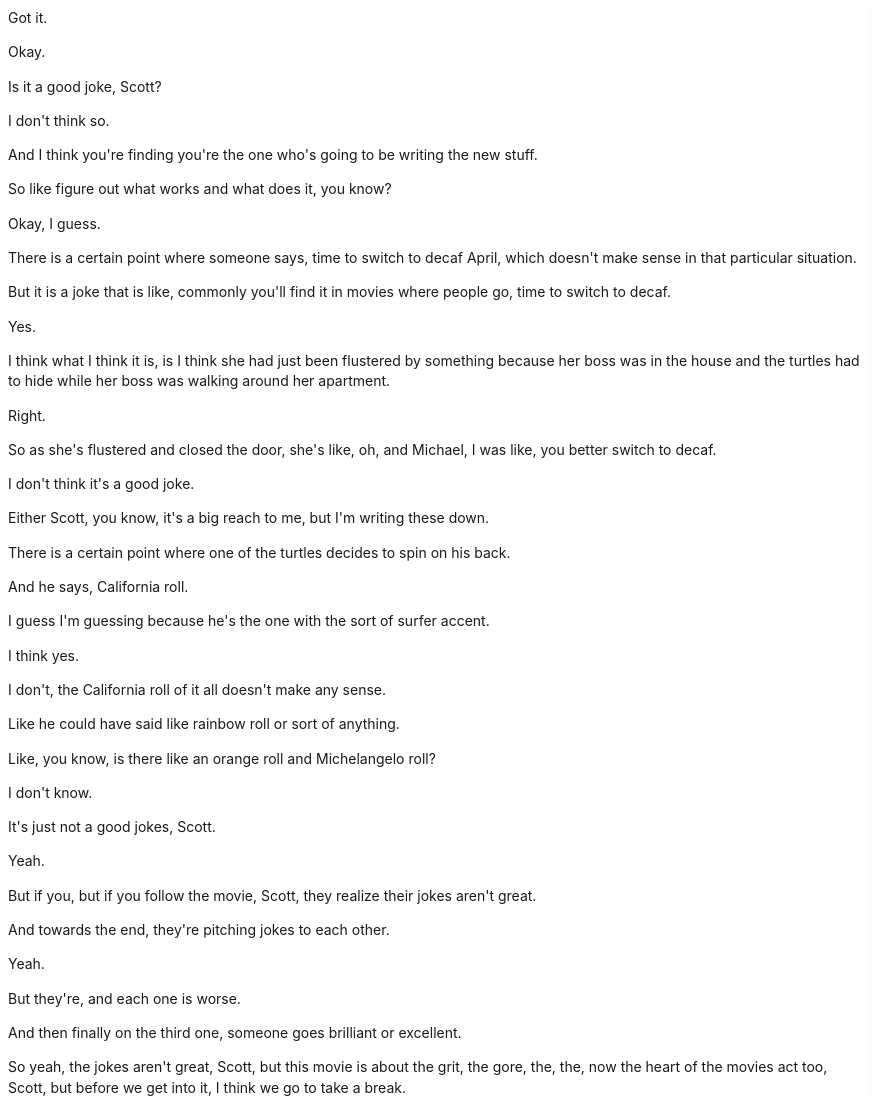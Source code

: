 Got it.

Okay.

Is it a good joke, Scott?

I don't think so.

And I think you're finding you're the one who's going to be writing the new stuff.

So like figure out what works and what does it, you know?

Okay, I guess.

There is a certain point where someone says, time to switch to decaf April, which doesn't make sense in that particular situation.

But it is a joke that is like, commonly you'll find it in movies where people go, time to switch to decaf.

Yes.

I think what I think it is, is I think she had just been flustered by something because her boss was in the house and the turtles had to hide while her boss was walking around her apartment.

Right.

So as she's flustered and closed the door, she's like, oh, and Michael, I was like, you better switch to decaf.

I don't think it's a good joke.

Either Scott, you know, it's a big reach to me, but I'm writing these down.

There is a certain point where one of the turtles decides to spin on his back.

And he says, California roll.

I guess I'm guessing because he's the one with the sort of surfer accent.

I think yes.

I don't, the California roll of it all doesn't make any sense.

Like he could have said like rainbow roll or sort of anything.

Like, you know, is there like an orange roll and Michelangelo roll?

I don't know.

It's just not a good jokes, Scott.

Yeah.

But if you, but if you follow the movie, Scott, they realize their jokes aren't great.

And towards the end, they're pitching jokes to each other.

Yeah.

But they're, and each one is worse.

And then finally on the third one, someone goes brilliant or excellent.

So yeah, the jokes aren't great, Scott, but this movie is about the grit, the gore, the, the, now the heart of the movies act too, Scott, but before we get into it, I think we go to take a break.
